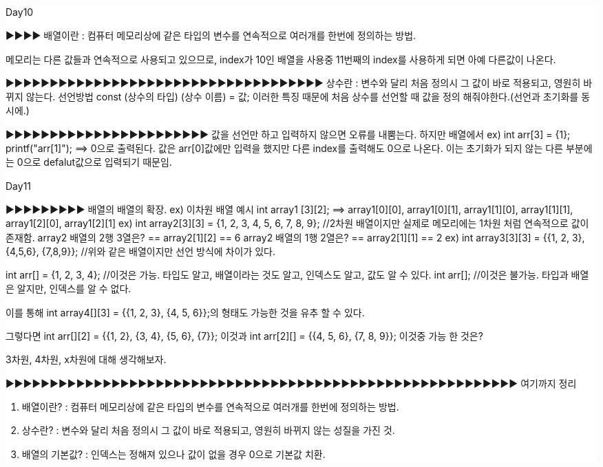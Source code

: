 

Day10

▶▶▶▶
배열이란
	 : 컴퓨터 메모리상에 같은 타입의 변수를 연속적으로 여러개를 한번에 정의하는 방법. 

메모리는 다른 값들과 연속적으로 사용되고 있으므로,
index가 10인 배열을 사용중 11번째의 index를 사용하게 되면 아예 다른값이 나온다.


▶▶▶▶▶▶▶▶▶▶▶▶▶▶▶▶▶▶▶▶▶▶▶▶▶▶▶▶▶▶▶▶▶▶▶▶
상수란 : 변수와 달리 처음 정의시 그 값이 바로 적용되고, 영원히 바뀌지 않는다.
선언방법
	const (상수의 타입)  (상수 이름) = 값;
이러한 특징 때문에 처음 상수를 선언할 때 값을 정의 해줘야한다.(선언과 초기화를 동시에.)


▶▶▶▶▶▶▶▶▶▶▶▶▶▶▶▶▶▶▶▶▶▶▶
값을 선언만 하고 입력하지 않으면 오류를 내뿜는다.
하지만 배열에서
	ex) int arr[3] = {1};
	printf("arr[1]"); ==> 0으로 출력된다.
	값은 arr[0]값에만 입력을 했지만 다른 index를 출력해도 0으로 나온다.
	이는 초기화가 되지 않는 다른 부분에는 0으로 defalut값으로 입력되기 때문임.



Day11

▶▶▶▶▶▶▶▶▶
배열의 배열의 확장.
	ex) 이차원 배열 예시 int array1 [3][2];
	==> 	array1[0][0], array1[0][1], 
		array1[1][0], array1[1][1], 
		array1[2][0], array1[2][1]
	ex) int array2[3][3] = {1, 2, 3, 4, 5, 6, 7, 8, 9};	//2차원 배열이지만 실제로 메모리에는 1차원 처럼 연속적으로 값이 존재함.
		array2 배열의 2행 3열은? == array2[1][2] == 6
		array2 배열의 1행 2열은? == array2[1][1] == 2
	ex) int array3[3][3] = {{1, 2, 3}, {4,5,6}, {7,8,9}};	//위와 같은 배열이지만 선언 방식에 차이가 있다.

int arr[] = {1, 2, 3, 4};	//이것은 가능. 타입도 알고, 배열이라는 것도 알고, 인덱스도 알고, 값도 알 수 있다.
int arr[];			//이것은 불가능. 타입과 배열은 알지만, 인덱스를 알 수 없다.

이를 통해 int array4[][3] = {{1, 2, 3}, {4, 5, 6}};의 형태도 가능한 것을 유추 할 수 있다.

그렇다면 int arr[][2] = {{1, 2}, {3, 4}, {5, 6}, {7}}; 이것과
	int arr[2][] = {{4, 5, 6}, {7, 8, 9}}; 이것중 가능 한 것은?

3차원, 4차원, x차원에 대해 생각해보자.


▶▶▶▶▶▶▶▶▶▶▶▶▶▶▶▶▶▶▶▶▶▶▶▶▶▶▶▶▶▶▶▶▶▶▶▶▶▶▶▶▶▶▶▶▶▶▶▶▶▶▶▶▶▶▶▶▶▶
여기까지 정리

1. 배열이란? : 컴퓨터 메모리상에 같은 타입의 변수를 연속적으로 여러개를 한번에 정의하는 방법.

2. 상수란? : 변수와 달리 처음 정의시 그 값이 바로 적용되고, 영원히 바뀌지 않는 성질을 가진 것.

3. 배열의 기본값? : 인덱스는 정해져 있으나 값이 없을 경우 0으로 기본값 치환.
